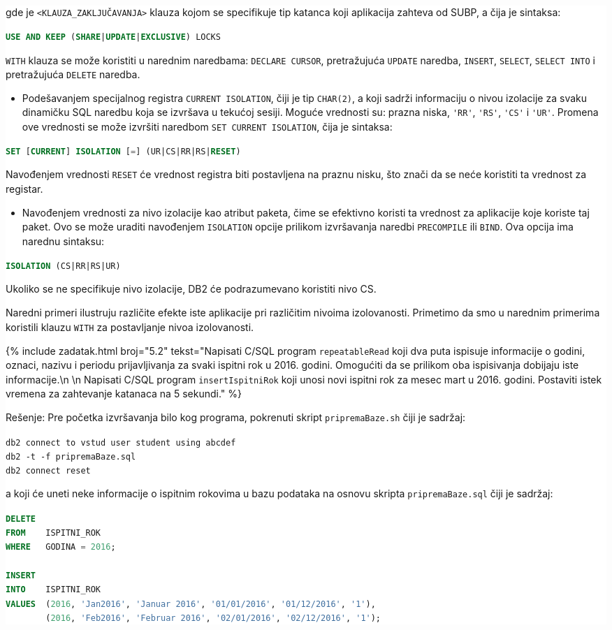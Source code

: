 gde je `<KLAUZA_ZAKLJUČAVANJA>` klauza kojom se specifikuje tip katanca koji aplikacija zahteva od SUBP, a čija je sintaksa:

```sql
USE AND KEEP (SHARE|UPDATE|EXCLUSIVE) LOCKS
```

`WITH` klauza se može koristiti u narednim naredbama: `DECLARE CURSOR`, pretražujuća `UPDATE` naredba, `INSERT`, `SELECT`, `SELECT INTO` i pretražujuća `DELETE` naredba.

- Podešavanjem specijalnog registra `CURRENT ISOLATION`, čiji je tip `CHAR(2)`, a koji sadrži informaciju o nivou izolacije za svaku dinamičku SQL naredbu koja se izvršava u tekućoj sesiji. Moguće vrednosti su: prazna niska, `'RR'`, `'RS'`, `'CS'` i `'UR'`. Promena ove vrednosti se može izvršiti naredbom `SET CURRENT ISOLATION`, čija je sintaksa:

```sql
SET [CURRENT] ISOLATION [=] (UR|CS|RR|RS|RESET)
```

Navođenjem vrednosti `RESET` će vrednost registra biti postavljena na praznu nisku, što znači da se neće koristiti ta vrednost za registar.

- Navođenjem vrednosti za nivo izolacije kao atribut paketa, čime se efektivno koristi ta vrednost za aplikacije koje koriste taj paket. Ovo se može uraditi navođenjem `ISOLATION` opcije prilikom izvršavanja naredbi `PRECOMPILE` ili `BIND`. Ova opcija ima narednu sintaksu:

```sql
ISOLATION (CS|RR|RS|UR)
```

Ukoliko se ne specifikuje nivo izolacije, DB2 će podrazumevano koristiti nivo CS.

Naredni primeri ilustruju različite efekte iste aplikacije pri različitim nivoima izolovanosti. Primetimo da smo u narednim primerima koristili klauzu `WITH` za postavljanje nivoa izolovanosti.

{% include zadatak.html broj="5.2" tekst="Napisati C/SQL program `repeatableRead` koji dva puta ispisuje informacije o godini, oznaci, nazivu i periodu prijavljivanja za svaki ispitni rok u 2016. godini. Omogućiti da se prilikom oba ispisivanja dobijaju iste informacije.\n
\n
Napisati C/SQL program `insertIspitniRok` koji unosi novi ispitni rok za mesec mart u 2016. godini. Postaviti istek vremena za zahtevanje katanaca na 5 sekundi." %}

Rešenje: Pre početka izvršavanja bilo kog programa, pokrenuti skript `pripremaBaze.sh` čiji je sadržaj: 

```shell
db2 connect to vstud user student using abcdef
db2 -t -f pripremaBaze.sql
db2 connect reset
```

a koji će uneti neke informacije o ispitnim rokovima u bazu podataka na osnovu skripta `pripremaBaze.sql` čiji je sadržaj:

```sql
DELETE 
FROM    ISPITNI_ROK
WHERE   GODINA = 2016;

INSERT 
INTO    ISPITNI_ROK 
VALUES  (2016, 'Jan2016', 'Januar 2016', '01/01/2016', '01/12/2016', '1'),
        (2016, 'Feb2016', 'Februar 2016', '02/01/2016', '02/12/2016', '1');
```


[^1]: Obratiti pažnju da se ne radi o `WITH` klauzi za kreiranje privremenih tabela u `SELECT` naredbi, već da se ova `WITH` klauza nekad naziva i `isolation-clause`.